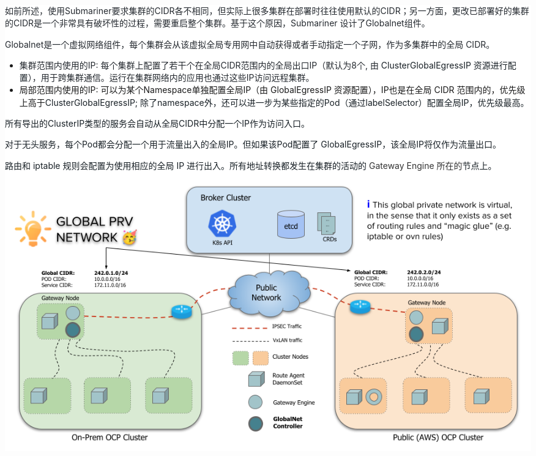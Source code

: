 <p><span style="color: rgb(36,41,47);"><span style="color: rgb(0,0,0);"><span
        style="color: rgb(36,41,47);"><span>如前所述，使用Submariner要求集群的CIDR各不相同，但实际上很多集群在部署时往往使用默认的CIDR；另一方面，更改已部署好的集群的CIDR是一个非常具有破坏性的过程，需要重启整个集群。基于这个原因，Submariner
          设计了Globalnet组件。</span></span></span></span></p>
<p><span style="color: rgb(36,41,47);"><span style="color: rgb(0,0,0);"><span
        style="color: rgb(36,41,47);"><span>Globalnet是一个虚拟网络组件，每个集群会从该虚拟全局专用网中自动获得或者手动指定一个子网，作为多集群中的全局
          CIDR。</span></span></span></span></p>
<ul>
  <li><span style="color: rgb(36,41,47);"><span style="color: rgb(0,0,0);"><span
          style="color: rgb(36,41,47);"><span>集群范围内使用的IP: 每个集群上配置了若干个在全局CIDR范围内的全局出口IP（默认为8个, 由&nbsp;<span
              style="color: rgb(24,32,38);">ClusterGlobalEgressIP&nbsp;资源进行配置</span>），用于跨集群通信。运行在集群网络内的应用也通过这些IP访问远程集群。</span></span></span></span>
  </li>
  <li>局部范围内使用的IP: 可以为某个Namespace单独配置全局IP（由 GlobalEgressIP 资源配置），IP也是在全局 CIDR 范围内的，优先级上高于<span
      style="color: rgb(36,41,47);"><span style="color: rgb(0,0,0);"><span><span
            style="color: rgb(24,32,38);">ClusterGlobalEgressIP;
            除了namespace外，还可以进一步为某些指定的Pod（通过labelSelector）配置全局IP，优先级最高。</span></span></span></span></li>
</ul>
<p><span style="color: rgb(36,41,47);"><span style="color: rgb(0,0,0);"><span><span
          style="color: rgb(24,32,38);">所有导出的ClusterIP类型的服务会自动从全局CIDR中分配一个IP作为访问入口。</span></span></span></span></p>
<p><span style="color: rgb(36,41,47);"><span style="color: rgb(0,0,0);"><span><span
          style="color: rgb(24,32,38);">对于无头服务，每个Pod都会分配一个用于流量出入的全局IP。但如果该Pod配置了&nbsp;GlobalEgressIP，该全局IP将仅作为流量出口。</span></span></span></span>
</p>
<p><span style="color: rgb(36,41,47);"><span style="color: rgb(0,0,0);"><span><span style="color: rgb(24,32,38);">路由和
          iptable 规则会配置为使用相应的全局 IP 进行出入。所有地址转换都发生在集群的活动的&nbsp;<span style="color: rgb(50,50,50);">Gateway Engine
            所在的</span>节点上。</span></span></span></span></p>
<p><img src="../images/Submariner-Introduction/04.png" alt="globalnet"></p>
